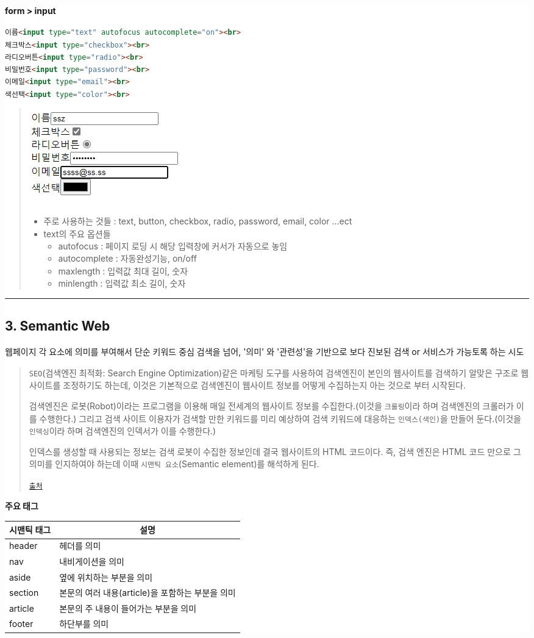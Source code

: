 


**form > input**

 ```html
이름<input type="text" autofocus autocomplete="on"><br>
체크박스<input type="checkbox"><br>
라디오버튼<input type="radio"><br>
비밀번호<input type="password"><br>
이메일<input type="email"><br>
색선택<input type="color"><br>
 ```

> ![image-20210216155411138](/assets/ImagesForPosts/html/image-20210216155411138.png)
>
> - 주로 사용하는 것들 : text, button, checkbox, radio, password, email, color ...ect
> - text의 주요 옵션들
>   - autofocus : 페이지 로딩 시 해당 입력창에 커서가 자동으로 놓임
>   - autocomplete : 자동완성기능, on/off
>   - maxlength : 입력값 최대 길이, 숫자
>   - minlength : 입력값 최소 길이, 숫자

---





## 3. Semantic Web

웹페이지 각 요소에 의미를 부여해서 단순 키워드 중심 검색을 넘어, '의미' 와 '관련성'을 기반으로 보다 진보된 검색 or 서비스가 가능토록 하는 시도

> `SEO`(검색엔진 최적화: Search Engine Optimization)같은 마케팅 도구를 사용하여 검색엔진이 본인의 웹사이트를 검색하기 알맞은 구조로 웹사이트를 조정하기도 하는데, 이것은 기본적으로 검색엔진이 웹사이트 정보를 어떻게 수집하는지 아는 것으로 부터 시작된다.
>
> 검색엔진은 로봇(Robot)이라는 프로그램을 이용해 매일 전세계의 웹사이트 정보를 수집한다.(이것을 `크롤링`이라 하며 검색엔진의 크롤러가 이를 수행한다.) 그리고 검색 사이트 이용자가 검색할 만한 키워드를 미리 예상하여 검색 키워드에 대응하는 `인덱스(색인)`을 만들어 둔다.(이것을 `인덱싱`이라 하며 검색엔진의 인덱서가 이를 수행한다.)
>
> 인덱스를 생성할 때 사용되는 정보는 검색 로봇이 수집한 정보인데 결국 웹사이트의 HTML 코드이다. 즉, 검색 엔진은 HTML 코드 만으로 그 의미를 인지하여야 하는데 이때 `시맨틱 요소`(Semantic element)를 해석하게 된다.
>
> [`출처`](https://poiemaweb.com/html5-semantic-web)

 

**주요 태그**

| 시맨틱 태그 | 설명                                             |
| :---------- | ------------------------------------------------ |
| header      | 헤더를 의미                                      |
| nav         | 내비게이션을 의미                                |
| aside       | 옆에 위치하는 부분을 의미                        |
| section     | 본문의 여러 내용(article)을 포함하는 부분을 의미 |
| article     | 본문의 주 내용이 들어가는 부분을 의미            |
| footer      | 하단부를 의미                                    |
